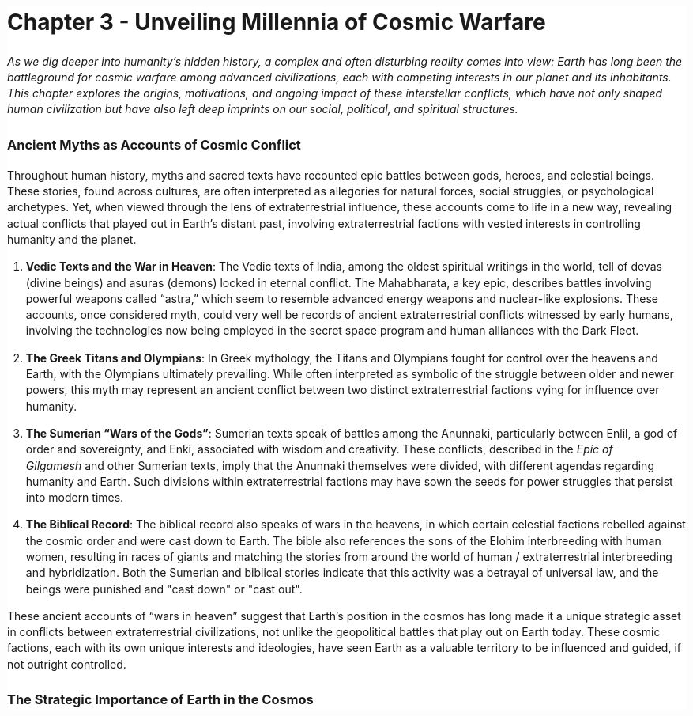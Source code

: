# Chapter 3 - Unveiling Millennia of Cosmic Warfare

_As we dig deeper into humanity’s hidden history, a complex and often disturbing reality comes into view: Earth has long been the battleground for cosmic warfare among advanced civilizations, each with competing interests in our planet and its inhabitants. This chapter explores the origins, motivations, and ongoing impact of these interstellar conflicts, which have not only shaped human civilization but have also left deep imprints on our social, political, and spiritual structures._

### Ancient Myths as Accounts of Cosmic Conflict

Throughout human history, myths and sacred texts have recounted epic battles between gods, heroes, and celestial beings. These stories, found across cultures, are often interpreted as allegories for natural forces, social struggles, or psychological archetypes. Yet, when viewed through the lens of extraterrestrial influence, these accounts come to life in a new way, revealing actual conflicts that played out in Earth’s distant past, involving extraterrestrial factions with vested interests in controlling humanity and the planet.

1. **Vedic Texts and the War in Heaven**: The Vedic texts of India, among the oldest spiritual writings in the world, tell of devas (divine beings) and asuras (demons) locked in eternal conflict. The Mahabharata, a key epic, describes battles involving powerful weapons called “astra,” which seem to resemble advanced energy weapons and nuclear-like explosions. These accounts, once considered myth, could very well be records of ancient extraterrestrial conflicts witnessed by early humans, involving the technologies now being employed in the secret space program and human alliances with the Dark Fleet.
    
2. **The Greek Titans and Olympians**: In Greek mythology, the Titans and Olympians fought for control over the heavens and Earth, with the Olympians ultimately prevailing. While often interpreted as symbolic of the struggle between older and newer powers, this myth may represent an ancient conflict between two distinct extraterrestrial factions vying for influence over humanity.
    
3. **The Sumerian “Wars of the Gods”**: Sumerian texts speak of battles among the Anunnaki, particularly between Enlil, a god of order and sovereignty, and Enki, associated with wisdom and creativity. These conflicts, described in the _Epic of Gilgamesh_ and other Sumerian texts, imply that the Anunnaki themselves were divided, with different agendas regarding humanity and Earth. Such divisions within extraterrestrial factions may have sown the seeds for power struggles that persist into modern times.
    
4. **The Biblical Record**: The biblical record also speaks of wars in the heavens, in which certain celestial factions rebelled against the cosmic order and were cast down to Earth. The bible also references the sons of the Elohim interbreeding with human women, resulting in races of giants and matching the stories from around the world of human / extraterrestrial interbreeding and hybridization. Both the Sumerian and biblical stories indicate that this activity was a betrayal of universal law, and the beings were punished and "cast down" or "cast out". 
    

These ancient accounts of “wars in heaven” suggest that Earth’s position in the cosmos has long made it a unique strategic asset in conflicts between extraterrestrial civilizations, not unlike the geopolitical battles that play out on Earth today. These cosmic factions, each with its own unique interests and ideologies, have seen Earth as a valuable territory to be influenced and guided, if not outright controlled.

### The Strategic Importance of Earth in the Cosmos
